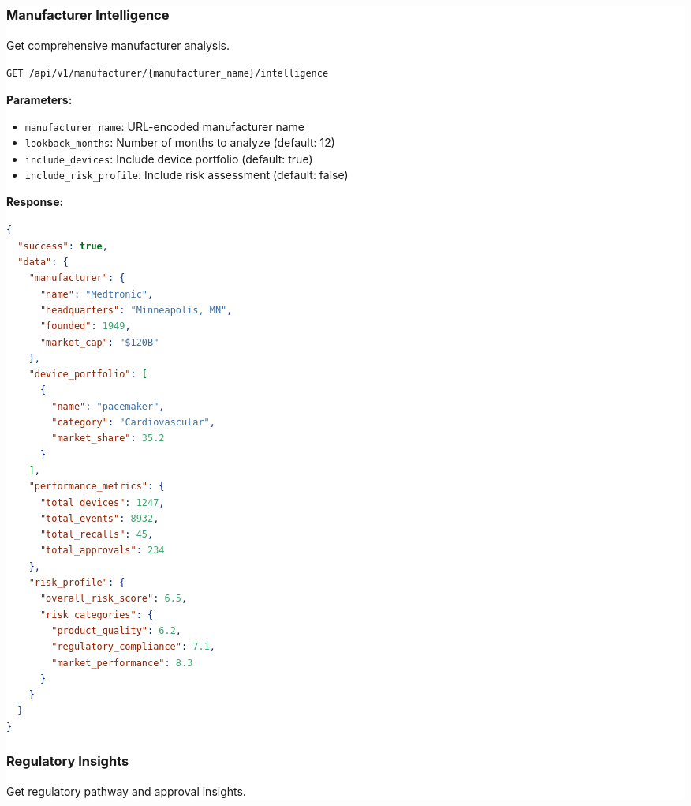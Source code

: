 ### Manufacturer Intelligence

Get comprehensive manufacturer analysis.

```http
GET /api/v1/manufacturer/{manufacturer_name}/intelligence
```

**Parameters:**
- `manufacturer_name`: URL-encoded manufacturer name
- `lookback_months`: Number of months to analyze (default: 12)
- `include_devices`: Include device portfolio (default: true)
- `include_risk_profile`: Include risk assessment (default: false)

**Response:**
```json
{
  "success": true,
  "data": {
    "manufacturer": {
      "name": "Medtronic",
      "headquarters": "Minneapolis, MN",
      "founded": 1949,
      "market_cap": "$120B"
    },
    "device_portfolio": [
      {
        "name": "pacemaker",
        "category": "Cardiovascular",
        "market_share": 35.2
      }
    ],
    "performance_metrics": {
      "total_devices": 1247,
      "total_events": 8932,
      "total_recalls": 45,
      "total_approvals": 234
    },
    "risk_profile": {
      "overall_risk_score": 6.5,
      "risk_categories": {
        "product_quality": 6.2,
        "regulatory_compliance": 7.1,
        "market_performance": 8.3
      }
    }
  }
}
```

### Regulatory Insights

Get regulatory pathway and approval insights.
